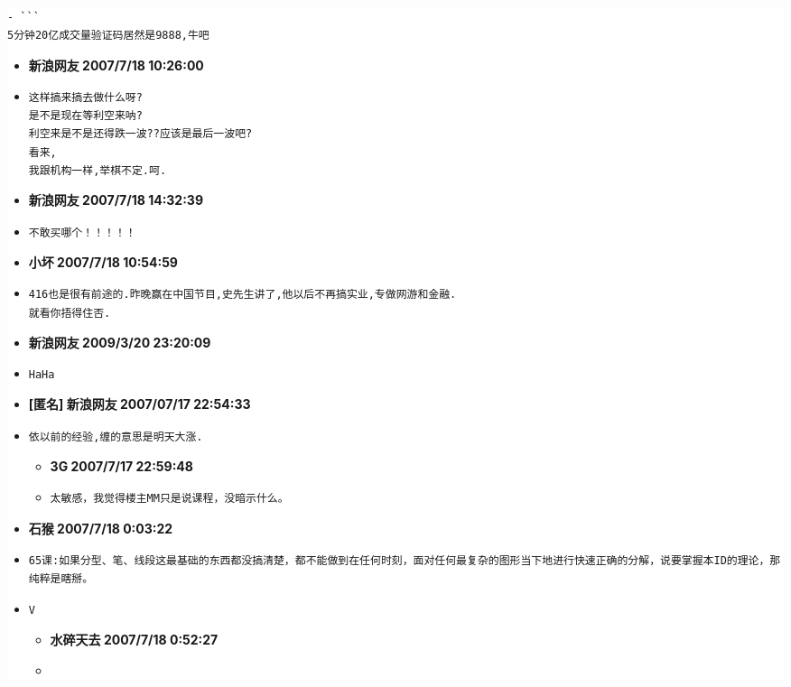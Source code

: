   ```
- ```
  5分钟20亿成交量验证码居然是9888,牛吧
  ```
- **新浪网友 2007/7/18 10:26:00**
- ```
  这样搞来搞去做什么呀?
  是不是现在等利空来呐?
  利空来是不是还得跌一波??应该是最后一波吧?
  看来,
  我跟机构一样,举棋不定.呵.
  ```
- **新浪网友 2007/7/18 14:32:39**
- ```
  不敢买哪个！！！！！
  ```
- **小坏 2007/7/18 10:54:59**
- ```
  416也是很有前途的.昨晚赢在中国节目,史先生讲了,他以后不再搞实业,专做网游和金融.
  就看你捂得住否.
  ```
- **新浪网友 2009/3/20 23:20:09**
- ```
  HaHa
  ```
- **[匿名] 新浪网友  2007/07/17 22:54:33**
- ```
  依以前的经验,缠的意思是明天大涨. 
  ```
   - **3G 2007/7/17 22:59:48**
   - ```
     太敏感，我觉得楼主MM只是说课程，没暗示什么。
     ```
- **石猴 2007/7/18 0:03:22**
- ```
  65课:如果分型、笔、线段这最基础的东西都没搞清楚，都不能做到在任何时刻，面对任何最复杂的图形当下地进行快速正确的分解，说要掌握本ID的理论，那纯粹是瞎掰。
  ```
- ```
  V
  ```
   - **水碎天去 2007/7/18 0:52:27**
   - ```
